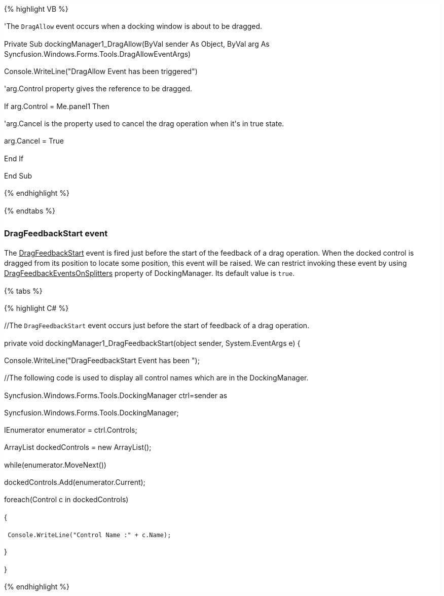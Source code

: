 
{% highlight VB %}

'The `DragAllow` event occurs when a docking window is about to be dragged.

Private Sub dockingManager1_DragAllow(ByVal sender As Object, ByVal arg As Syncfusion.Windows.Forms.Tools.DragAllowEventArgs)

   Console.WriteLine("DragAllow Event has been triggered")

   'arg.Control property gives the reference to be dragged.

   If arg.Control = Me.panel1 Then

   'arg.Cancel is the property used to cancel the drag operation when it's in true state.

   arg.Cancel = True

End If

End Sub

{% endhighlight %}

{% endtabs %}

### DragFeedbackStart event

The [DragFeedbackStart](https://help.syncfusion.com/cr/cref_files/windowsforms/Syncfusion.Tools.Windows~Syncfusion.Windows.Forms.Tools.DockingManager~DragFeedbackStart_EV.html) event is fired just before the start of the feedback of a drag operation. When the docked control is dragged from its position to locate some position, this event will be raised. We can restrict invoking these event by using [DragFeedbackEventsOnSplitters](https://help.syncfusion.com/cr/cref_files/windowsforms/Syncfusion.Tools.Windows~Syncfusion.Windows.Forms.Tools.DockingManager~DragFeedbackEventsOnSplitters.html) property of DockingManager. Its default value is `true`.

{% tabs %}

{% highlight C# %}

//The `DragFeedbackStart` event occurs just before the start of feedback of a drag operation.

private void dockingManager1_DragFeedbackStart(object sender, System.EventArgs e)
{

   Console.WriteLine("DragFeedbackStart Event has been ");

   //The following code is used to display all control names which are in the DockingManager.

   Syncfusion.Windows.Forms.Tools.DockingManager ctrl=sender as

   Syncfusion.Windows.Forms.Tools.DockingManager;

   IEnumerator enumerator = ctrl.Controls;

   ArrayList dockedControls = new ArrayList();

   while(enumerator.MoveNext())

   dockedControls.Add(enumerator.Current);

   foreach(Control c in dockedControls)

   {

     Console.WriteLine("Control Name :" + c.Name);

   }

}

{% endhighlight %}
